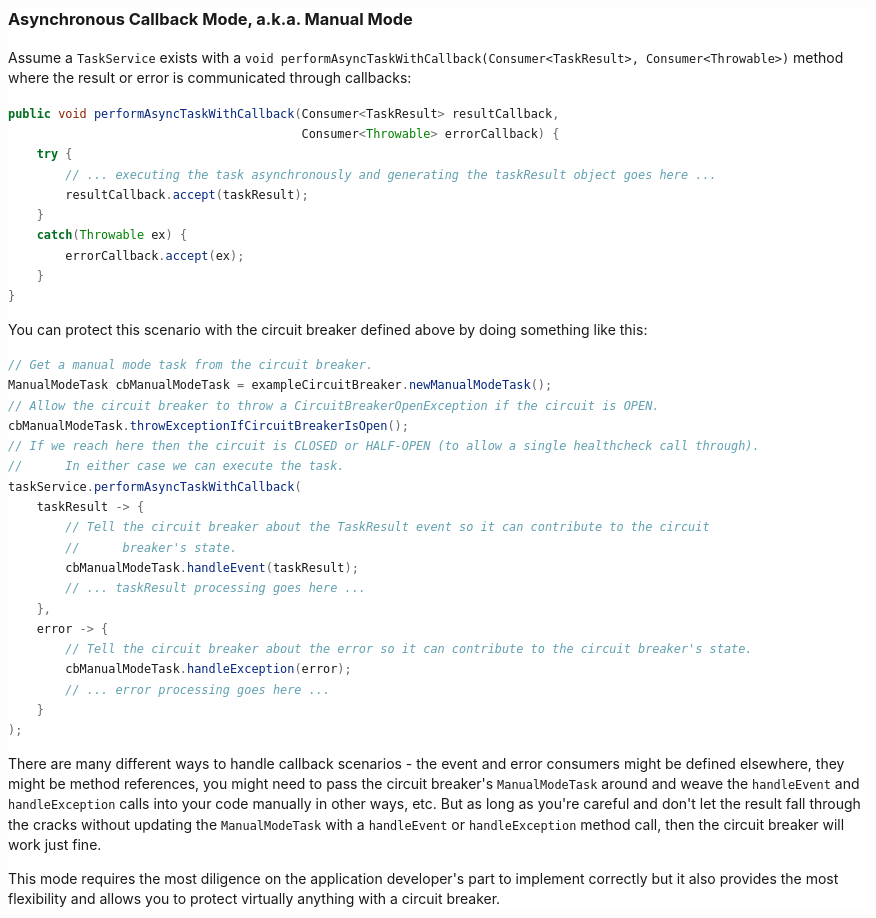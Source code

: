 ### Asynchronous Callback Mode, a.k.a. Manual Mode

Assume a `TaskService` exists with a `void performAsyncTaskWithCallback(Consumer<TaskResult>, Consumer<Throwable>)` method where the result or error is communicated through callbacks:

``` java
public void performAsyncTaskWithCallback(Consumer<TaskResult> resultCallback, 
                                         Consumer<Throwable> errorCallback) {
    try {
        // ... executing the task asynchronously and generating the taskResult object goes here ...
        resultCallback.accept(taskResult);
    }
    catch(Throwable ex) {
        errorCallback.accept(ex);
    }
}
```

You can protect this scenario with the circuit breaker defined above by doing something like this:

``` java
// Get a manual mode task from the circuit breaker.
ManualModeTask cbManualModeTask = exampleCircuitBreaker.newManualModeTask();
// Allow the circuit breaker to throw a CircuitBreakerOpenException if the circuit is OPEN.
cbManualModeTask.throwExceptionIfCircuitBreakerIsOpen();
// If we reach here then the circuit is CLOSED or HALF-OPEN (to allow a single healthcheck call through).
//      In either case we can execute the task.
taskService.performAsyncTaskWithCallback(
    taskResult -> {
        // Tell the circuit breaker about the TaskResult event so it can contribute to the circuit
        //      breaker's state.
        cbManualModeTask.handleEvent(taskResult);
        // ... taskResult processing goes here ...
    },
    error -> {
        // Tell the circuit breaker about the error so it can contribute to the circuit breaker's state.
        cbManualModeTask.handleException(error);
        // ... error processing goes here ...
    }
);
```

There are many different ways to handle callback scenarios - the event and error consumers might be defined elsewhere, they might be method references, you might need to pass the circuit breaker's `ManualModeTask` around and weave the `handleEvent` and `handleException` calls into your code manually in other ways, etc. But as long as you're careful and don't let the result fall through the cracks without updating the `ManualModeTask` with a `handleEvent` or `handleException` method call, then the circuit breaker will work just fine.

This mode requires the most diligence on the application developer's part to implement correctly but it also provides the most flexibility and allows you to protect virtually anything with a circuit breaker.
